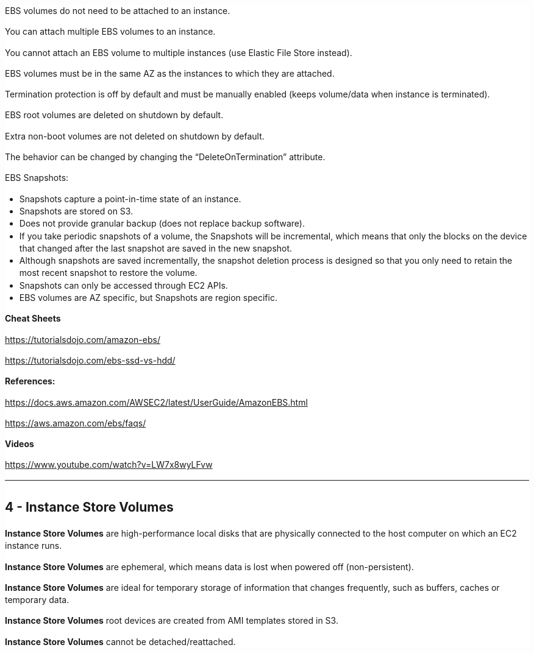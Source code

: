 EBS volumes do not need to be attached to an instance.

You can attach multiple EBS volumes to an instance.

You cannot attach an EBS volume to multiple instances (use Elastic File Store instead).

EBS volumes must be in the same AZ as the instances to which they are attached.

Termination protection is off by default and must be manually enabled (keeps volume/data when instance is terminated).

EBS root volumes are deleted on shutdown by default.

Extra non-boot volumes are not deleted on shutdown by default.

The behavior can be changed by changing the “DeleteOnTermination” attribute.

EBS Snapshots:
- Snapshots capture a point-in-time state of an instance.
- Snapshots are stored on S3.
- Does not provide granular backup (does not replace backup software).
- If you take periodic snapshots of a volume, the Snapshots will be incremental, which means that only the blocks on the device that changed after the last snapshot are saved in the new snapshot.
- Although snapshots are saved incrementally, the snapshot deletion process is designed so that you only need to retain the most recent snapshot to restore the volume.
- Snapshots can only be accessed through EC2 APIs.
- EBS volumes are AZ specific, but Snapshots are region specific.


**Cheat Sheets**

https://tutorialsdojo.com/amazon-ebs/

https://tutorialsdojo.com/ebs-ssd-vs-hdd/

**References:**

https://docs.aws.amazon.com/AWSEC2/latest/UserGuide/AmazonEBS.html

https://aws.amazon.com/ebs/faqs/

**Videos**

https://www.youtube.com/watch?v=LW7x8wyLFvw


----------------------------------------------------------------------------------------------------
## <a id="section-4"></a> **4 - Instance Store Volumes**

**Instance Store Volumes** are high-performance local disks that are physically connected to the host computer on which an EC2 instance runs.

**Instance Store Volumes** are ephemeral, which means data is lost when powered off (non-persistent).

**Instance Store Volumes** are ideal for temporary storage of information that changes frequently, such as buffers, caches or temporary data.

**Instance Store Volumes** root devices are created from AMI templates stored in S3.

**Instance Store Volumes** cannot be detached/reattached.
